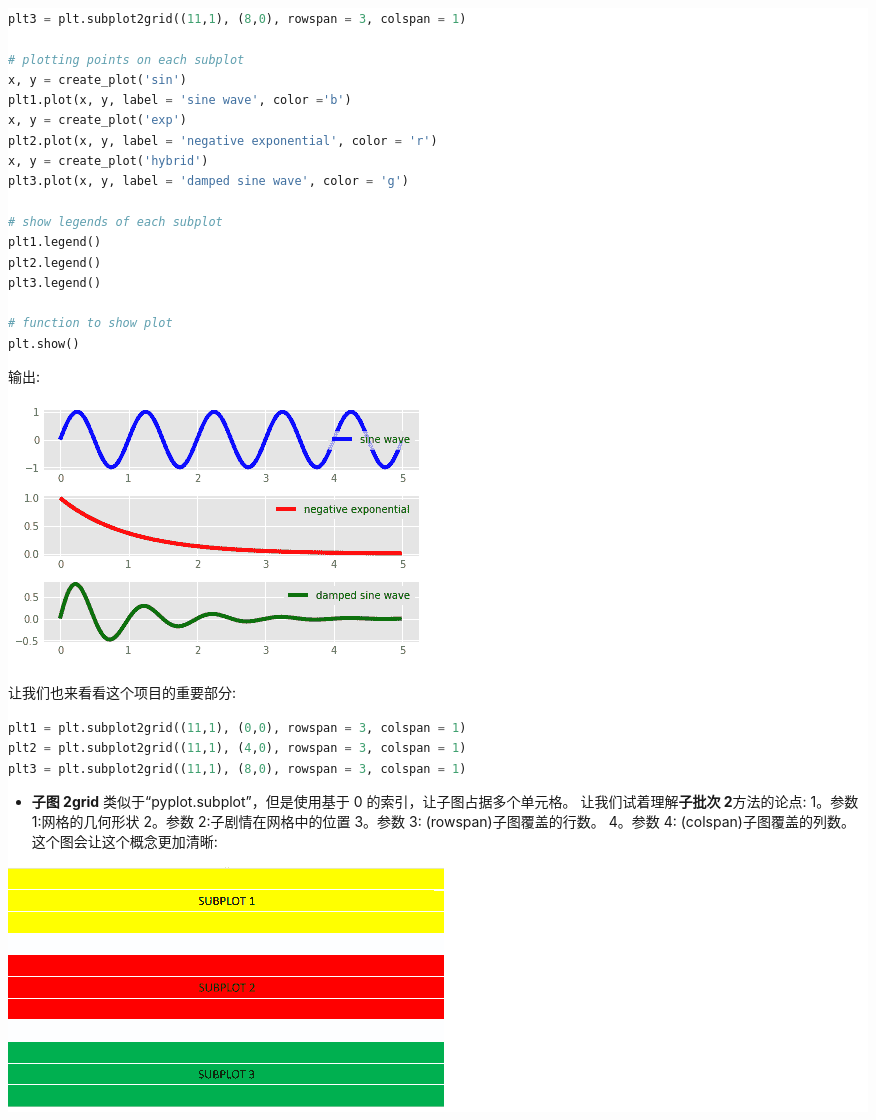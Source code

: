 ```py
plt3 = plt.subplot2grid((11,1), (8,0), rowspan = 3, colspan = 1)

# plotting points on each subplot
x, y = create_plot('sin')
plt1.plot(x, y, label = 'sine wave', color ='b')
x, y = create_plot('exp')
plt2.plot(x, y, label = 'negative exponential', color = 'r')
x, y = create_plot('hybrid')
plt3.plot(x, y, label = 'damped sine wave', color = 'g')

# show legends of each subplot
plt1.legend()
plt2.legend()
plt3.legend()

# function to show plot
plt.show()
```

输出:

![](img/7be84b89fa8f9a9c5a473cff69f37b4a.png)

让我们也来看看这个项目的重要部分:

```py
plt1 = plt.subplot2grid((11,1), (0,0), rowspan = 3, colspan = 1)
plt2 = plt.subplot2grid((11,1), (4,0), rowspan = 3, colspan = 1)
plt3 = plt.subplot2grid((11,1), (8,0), rowspan = 3, colspan = 1)
```

*   **子图 2grid** 类似于“pyplot.subplot”，但是使用基于 0 的索引，让子图占据多个单元格。
    让我们试着理解**子批次 2**方法的论点:
    1。参数 1:网格的几何形状
    2。参数 2:子剧情在网格中的位置
    3。参数 3: (rowspan)子图覆盖的行数。
    4。参数 4: (colspan)子图覆盖的列数。
    这个图会让这个概念更加清晰:

![](img/43a0b2a9318ebb02a7c282e99dff2875.png)